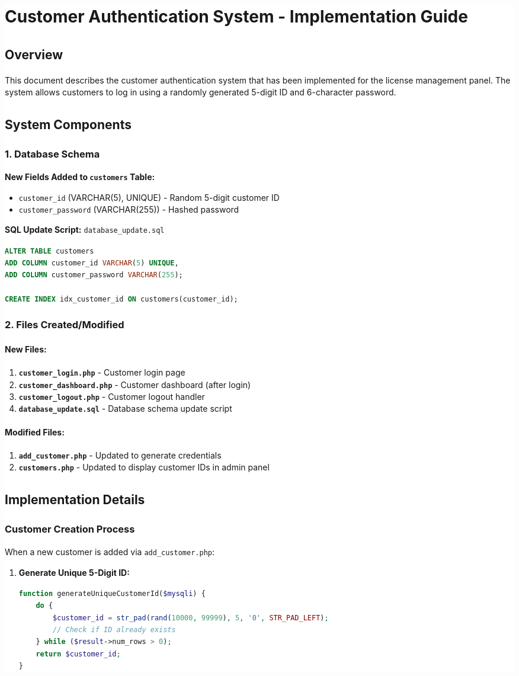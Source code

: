 # Customer Authentication System - Implementation Guide

## Overview

This document describes the customer authentication system that has been implemented for the license management panel. The system allows customers to log in using a randomly generated 5-digit ID and 6-character password.

## System Components

### 1. Database Schema

**New Fields Added to `customers` Table:**
- `customer_id` (VARCHAR(5), UNIQUE) - Random 5-digit customer ID
- `customer_password` (VARCHAR(255)) - Hashed password

**SQL Update Script:** `database_update.sql`

```sql
ALTER TABLE customers 
ADD COLUMN customer_id VARCHAR(5) UNIQUE,
ADD COLUMN customer_password VARCHAR(255);

CREATE INDEX idx_customer_id ON customers(customer_id);
```

### 2. Files Created/Modified

#### New Files:
1. **`customer_login.php`** - Customer login page
2. **`customer_dashboard.php`** - Customer dashboard (after login)
3. **`customer_logout.php`** - Customer logout handler
4. **`database_update.sql`** - Database schema update script

#### Modified Files:
1. **`add_customer.php`** - Updated to generate credentials
2. **`customers.php`** - Updated to display customer IDs in admin panel

## Implementation Details

### Customer Creation Process

When a new customer is added via `add_customer.php`:

1. **Generate Unique 5-Digit ID:**
   ```php
   function generateUniqueCustomerId($mysqli) {
       do {
           $customer_id = str_pad(rand(10000, 99999), 5, '0', STR_PAD_LEFT);
           // Check if ID already exists
       } while ($result->num_rows > 0);
       return $customer_id;
   }
   ```
